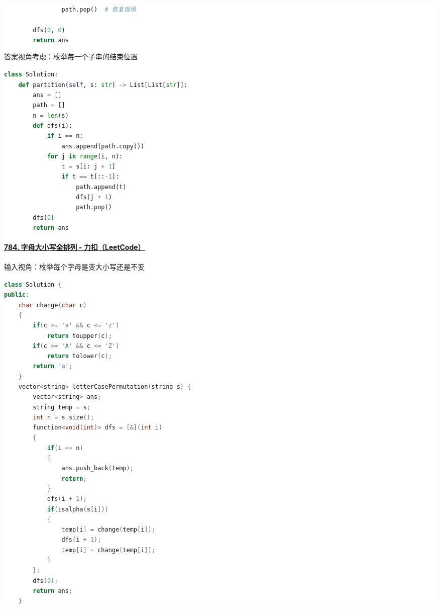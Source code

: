 ```python
                path.pop()  # 恢复现场

        dfs(0, 0)
        return ans
```

答案视角考虑：枚举每一个子串的结束位置

```python
class Solution:
    def partition(self, s: str) -> List[List[str]]:
        ans = []
        path = []
        n = len(s)
        def dfs(i):
            if i == n:
                ans.append(path.copy())
            for j in range(i, n):
                t = s[i: j + 1]
                if t == t[::-1]:
                    path.append(t)
                    dfs(j + 1)
                    path.pop()
        dfs(0)
        return ans
```

#### [784. 字母大小写全排列 - 力扣（LeetCode）](https://leetcode.cn/problems/letter-case-permutation/description/)

输入视角：枚举每个字母是变大小写还是不变

```cpp
class Solution {
public:
    char change(char c)
    {
        if(c >= 'a' && c <= 'z')
            return toupper(c);
        if(c >= 'A' && c <= 'Z')
            return tolower(c);
        return 'a';
    }
    vector<string> letterCasePermutation(string s) {
        vector<string> ans;
        string temp = s;
        int n = s.size();
        function<void(int)> dfs = [&](int i)
        {
            if(i == n)
            {
                ans.push_back(temp);
                return;
            }
            dfs(i + 1);
            if(isalpha(s[i]))
            {
                temp[i] = change(temp[i]);
                dfs(i + 1);
                temp[i] = change(temp[i]);
            }
        };
        dfs(0);
        return ans;
    }
```